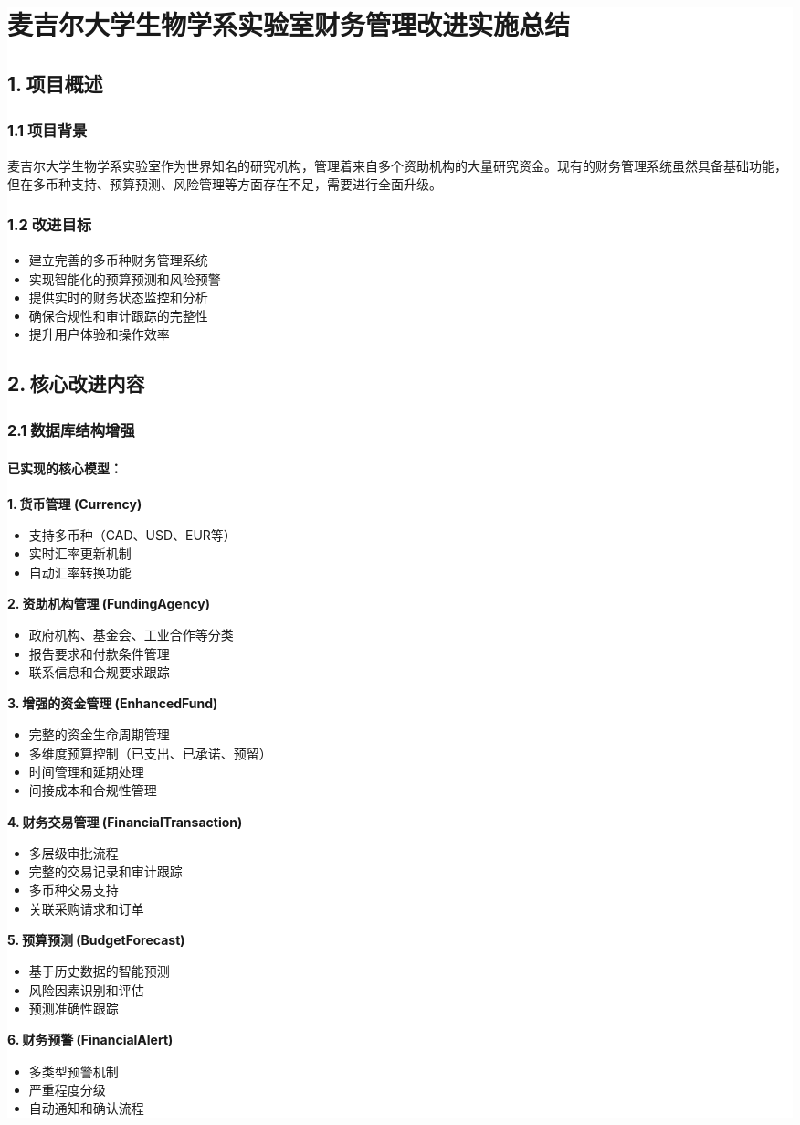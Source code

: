 # 麦吉尔大学生物学系实验室财务管理改进实施总结

## 1. 项目概述

### 1.1 项目背景
麦吉尔大学生物学系实验室作为世界知名的研究机构，管理着来自多个资助机构的大量研究资金。现有的财务管理系统虽然具备基础功能，但在多币种支持、预算预测、风险管理等方面存在不足，需要进行全面升级。

### 1.2 改进目标
- 建立完善的多币种财务管理系统
- 实现智能化的预算预测和风险预警
- 提供实时的财务状态监控和分析
- 确保合规性和审计跟踪的完整性
- 提升用户体验和操作效率

## 2. 核心改进内容

### 2.1 数据库结构增强

#### 已实现的核心模型：

**1. 货币管理 (Currency)**
- 支持多币种（CAD、USD、EUR等）
- 实时汇率更新机制
- 自动汇率转换功能

**2. 资助机构管理 (FundingAgency)**
- 政府机构、基金会、工业合作等分类
- 报告要求和付款条件管理
- 联系信息和合规要求跟踪

**3. 增强的资金管理 (EnhancedFund)**
- 完整的资金生命周期管理
- 多维度预算控制（已支出、已承诺、预留）
- 时间管理和延期处理
- 间接成本和合规性管理

**4. 财务交易管理 (FinancialTransaction)**
- 多层级审批流程
- 完整的交易记录和审计跟踪
- 多币种交易支持
- 关联采购请求和订单

**5. 预算预测 (BudgetForecast)**
- 基于历史数据的智能预测
- 风险因素识别和评估
- 预测准确性跟踪

**6. 财务预警 (FinancialAlert)**
- 多类型预警机制
- 严重程度分级
- 自动通知和确认流程
